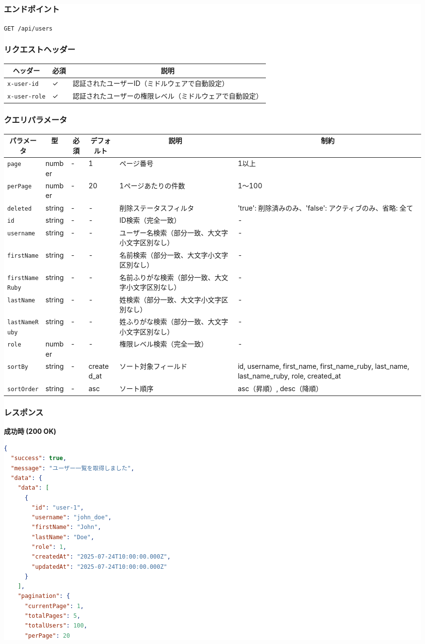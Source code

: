### エンドポイント

```
GET /api/users
```

### リクエストヘッダー

| ヘッダー | 必須 | 説明 |
|---|---|---|
| `x-user-id` | ✓ | 認証されたユーザーID（ミドルウェアで自動設定） |
| `x-user-role` | ✓ | 認証されたユーザーの権限レベル（ミドルウェアで自動設定） |

### クエリパラメータ

| パラメータ | 型 | 必須 | デフォルト | 説明 | 制約 |
|---|---|---|---|---|---|
| `page` | number | - | 1 | ページ番号 | 1以上 |
| `perPage` | number | - | 20 | 1ページあたりの件数 | 1〜100 |
| `deleted` | string | - | - | 削除ステータスフィルタ | 'true': 削除済みのみ、'false': アクティブのみ、省略: 全て |
| `id` | string | - | - | ID検索（完全一致） | - |
| `username` | string | - | - | ユーザー名検索（部分一致、大文字小文字区別なし） | - |
| `firstName` | string | - | - | 名前検索（部分一致、大文字小文字区別なし） | - |
| `firstNameRuby` | string | - | - | 名前ふりがな検索（部分一致、大文字小文字区別なし） | - |
| `lastName` | string | - | - | 姓検索（部分一致、大文字小文字区別なし） | - |
| `lastNameRuby` | string | - | - | 姓ふりがな検索（部分一致、大文字小文字区別なし） | - |
| `role` | number | - | - | 権限レベル検索（完全一致） | - |
| `sortBy` | string | - | created_at | ソート対象フィールド | id, username, first_name, first_name_ruby, last_name, last_name_ruby, role, created_at |
| `sortOrder` | string | - | asc | ソート順序 | asc（昇順）, desc（降順） |

### レスポンス

**成功時 (200 OK)**

```json
{
  "success": true,
  "message": "ユーザー一覧を取得しました",
  "data": {
    "data": [
      {
        "id": "user-1",
        "username": "john_doe",
        "firstName": "John",
        "lastName": "Doe",
        "role": 1,
        "createdAt": "2025-07-24T10:00:00.000Z",
        "updatedAt": "2025-07-24T10:00:00.000Z"
      }
    ],
    "pagination": {
      "currentPage": 1,
      "totalPages": 5,
      "totalUsers": 100,
      "perPage": 20
```